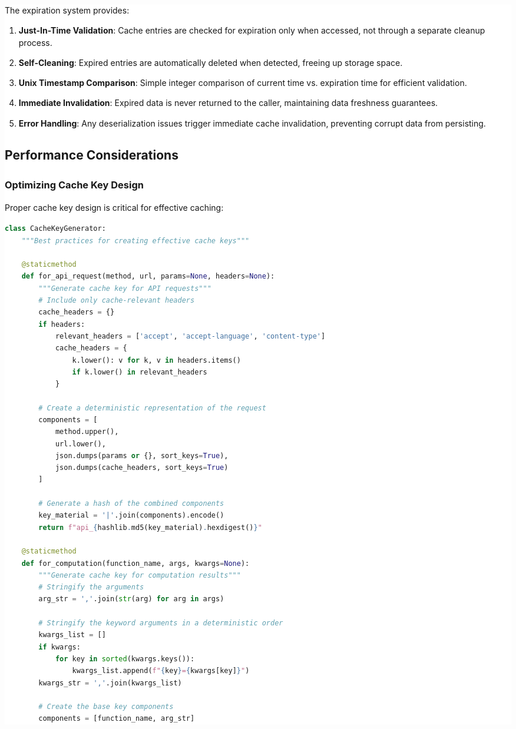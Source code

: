 The expiration system provides:

1. **Just-In-Time Validation**: Cache entries are checked for expiration only when accessed, not through a separate cleanup process.

2. **Self-Cleaning**: Expired entries are automatically deleted when detected, freeing up storage space.

3. **Unix Timestamp Comparison**: Simple integer comparison of current time vs. expiration time for efficient validation.

4. **Immediate Invalidation**: Expired data is never returned to the caller, maintaining data freshness guarantees.

5. **Error Handling**: Any deserialization issues trigger immediate cache invalidation, preventing corrupt data from persisting.

## Performance Considerations

### Optimizing Cache Key Design

Proper cache key design is critical for effective caching:

```python
class CacheKeyGenerator:
    """Best practices for creating effective cache keys"""
    
    @staticmethod
    def for_api_request(method, url, params=None, headers=None):
        """Generate cache key for API requests"""
        # Include only cache-relevant headers
        cache_headers = {}
        if headers:
            relevant_headers = ['accept', 'accept-language', 'content-type']
            cache_headers = {
                k.lower(): v for k, v in headers.items() 
                if k.lower() in relevant_headers
            }
        
        # Create a deterministic representation of the request
        components = [
            method.upper(),
            url.lower(),
            json.dumps(params or {}, sort_keys=True),
            json.dumps(cache_headers, sort_keys=True)
        ]
        
        # Generate a hash of the combined components
        key_material = '|'.join(components).encode()
        return f"api_{hashlib.md5(key_material).hexdigest()}"
    
    @staticmethod
    def for_computation(function_name, args, kwargs=None):
        """Generate cache key for computation results"""
        # Stringify the arguments
        arg_str = ','.join(str(arg) for arg in args)
        
        # Stringify the keyword arguments in a deterministic order
        kwargs_list = []
        if kwargs:
            for key in sorted(kwargs.keys()):
                kwargs_list.append(f"{key}={kwargs[key]}")
        kwargs_str = ','.join(kwargs_list)
        
        # Create the base key components
        components = [function_name, arg_str]
```